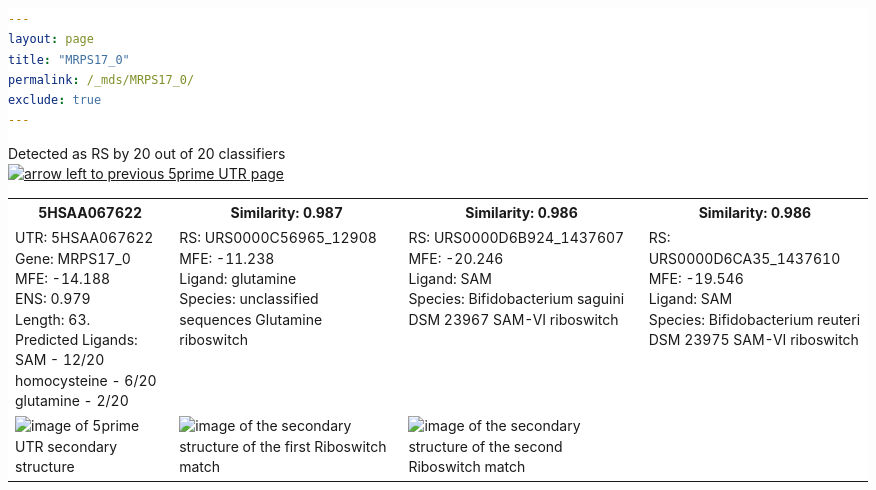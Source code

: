 ```yaml
---
layout: page
title: "MRPS17_0"
permalink: /_mds/MRPS17_0/
exclude: true
---
```


<link rel="stylesheet" href="../../custom.css">


<div> Detected as RS by 20 out of 20 classifiers </div>



<div class="row" >
  <div class="column">
    <a href="../../_mds/GIN1_0/"><img src="../../icons/arrow_left.png" alt="arrow left to previous 5prime UTR page" style="width:100%"></a>
  </div>
  <div class="column_center">
    <table>
      <tr>
        <th>5HSAA067622</th>
        <th>Similarity: 0.987</th>
        <th>Similarity: 0.986</th>
        <th>Similarity: 0.986</th>
      </tr>
        <tr>
            <td>
                    UTR: 5HSAA067622<br>
                    Gene: MRPS17_0<br>
                    MFE: -14.188<br>
                    ENS: 0.979<br>
                    Length: 63.<br>
                    Predicted Ligands:<br>
                    SAM - 12/20<br>
                    homocysteine - 6/20<br>
                    glutamine - 2/20<br>         
            </td>
            <td>
                    RS: URS0000C56965_12908<br>
                    MFE: -11.238<br>
                    Ligand: glutamine<br>
                    Species: unclassified sequences Glutamine riboswitch<br>
            </td>
            <td>
                    RS: URS0000D6B924_1437607<br>
                    MFE: -20.246<br>
                    Ligand: SAM<br>
                    Species: Bifidobacterium saguini DSM 23967 SAM-VI riboswitch<br>
            </td>
            <td>
                    RS: URS0000D6CA35_1437610<br>
                    MFE: -19.546<br>
                    Ligand: SAM<br>
                Species: Bifidobacterium reuteri DSM 23975 SAM-VI riboswitch<br>
            </td>
        </tr>
      <tr>
        <td><img src="../../alns/dot/UTR_5HSAA067622_738.png" alt="image of 5prime UTR secondary structure" style="width:100%"></td>
        <td><img src="../../alns/dot/RS_URS0000C56965_12908_738.png" alt="image of the secondary structure of the first Riboswitch match" style="width:100%"></td>
        <td><img src="../../alns/dot/RS_URS0000D6B924_1437607_738.png" alt="image of the secondary structure of the second Riboswitch match" style="width:100%"></td>